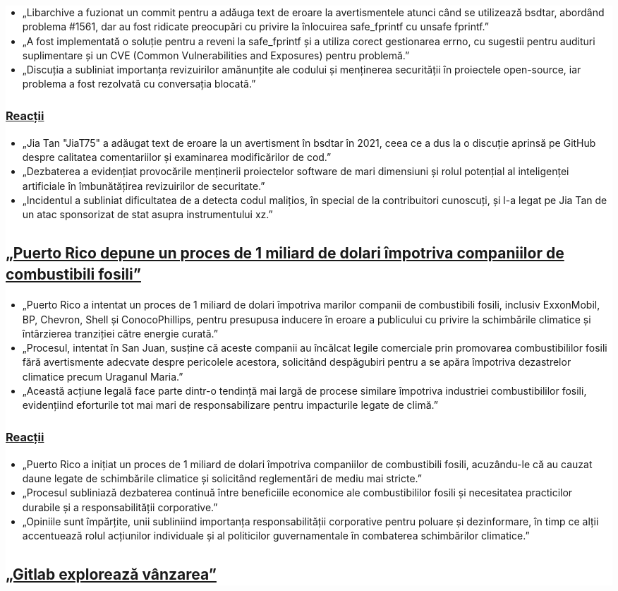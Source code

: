 - „Libarchive a fuzionat un commit pentru a adăuga text de eroare la avertismentele atunci când se utilizează bsdtar, abordând problema #1561, dar au fost ridicate preocupări cu privire la înlocuirea safe_fprintf cu unsafe fprintf.”
- „A fost implementată o soluție pentru a reveni la safe_fprintf și a utiliza corect gestionarea errno, cu sugestii pentru audituri suplimentare și un CVE (Common Vulnerabilities and Exposures) pentru problemă.”
- „Discuția a subliniat importanța revizuirilor amănunțite ale codului și menținerea securității în proiectele open-source, iar problema a fost rezolvată cu conversația blocată.”

### [Reacții](https://news.ycombinator.com/item?id=40984589)

- „Jia Tan "JiaT75" a adăugat text de eroare la un avertisment în bsdtar în 2021, ceea ce a dus la o discuție aprinsă pe GitHub despre calitatea comentariilor și examinarea modificărilor de cod.”
- „Dezbaterea a evidențiat provocările menținerii proiectelor software de mari dimensiuni și rolul potențial al inteligenței artificiale în îmbunătățirea revizuirilor de securitate.”
- „Incidentul a subliniat dificultatea de a detecta codul malițios, în special de la contribuitori cunoscuți, și l-a legat pe Jia Tan de un atac sponsorizat de stat asupra instrumentului xz.”

## [„Puerto Rico depune un proces de 1 miliard de dolari împotriva companiilor de combustibili fosili”](https://www.theverge.com/2024/7/16/24199686/puerto-rico-fossil-fuel-industry-lawsuit-climate-change)

- „Puerto Rico a intentat un proces de 1 miliard de dolari împotriva marilor companii de combustibili fosili, inclusiv ExxonMobil, BP, Chevron, Shell și ConocoPhillips, pentru presupusa inducere în eroare a publicului cu privire la schimbările climatice și întârzierea tranziției către energie curată.”
- „Procesul, intentat în San Juan, susține că aceste companii au încălcat legile comerciale prin promovarea combustibililor fosili fără avertismente adecvate despre pericolele acestora, solicitând despăgubiri pentru a se apăra împotriva dezastrelor climatice precum Uraganul Maria.”
- „Această acțiune legală face parte dintr-o tendință mai largă de procese similare împotriva industriei combustibililor fosili, evidențiind eforturile tot mai mari de responsabilizare pentru impacturile legate de climă.”

### [Reacții](https://news.ycombinator.com/item?id=40986213)

- „Puerto Rico a inițiat un proces de 1 miliard de dolari împotriva companiilor de combustibili fosili, acuzându-le că au cauzat daune legate de schimbările climatice și solicitând reglementări de mediu mai stricte.”
- „Procesul subliniază dezbaterea continuă între beneficiile economice ale combustibililor fosili și necesitatea practicilor durabile și a responsabilității corporative.”
- „Opiniile sunt împărțite, unii subliniind importanța responsabilității corporative pentru poluare și dezinformare, în timp ce alții accentuează rolul acțiunilor individuale și al politicilor guvernamentale în combaterea schimbărilor climatice.”

## [„Gitlab explorează vânzarea”](https://www.reuters.com/markets/deals/google-backed-software-developer-gitlab-explores-sale-sources-say-2024-07-17/)
